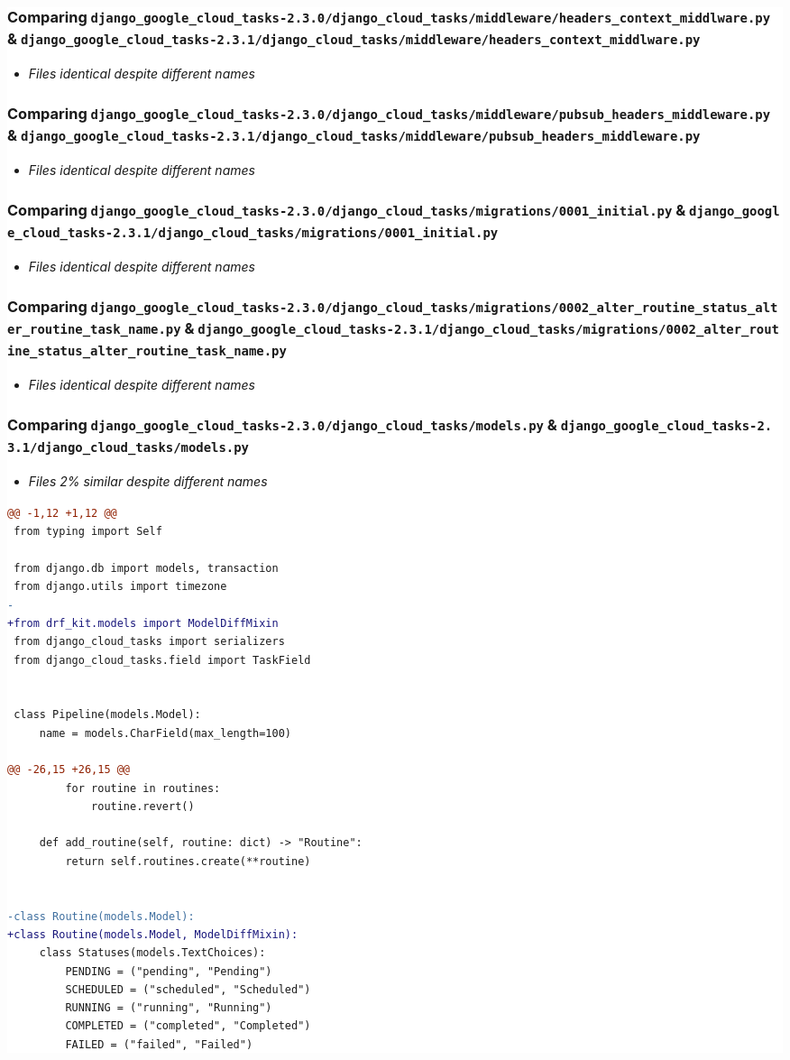 ### Comparing `django_google_cloud_tasks-2.3.0/django_cloud_tasks/middleware/headers_context_middlware.py` & `django_google_cloud_tasks-2.3.1/django_cloud_tasks/middleware/headers_context_middlware.py`

 * *Files identical despite different names*

### Comparing `django_google_cloud_tasks-2.3.0/django_cloud_tasks/middleware/pubsub_headers_middleware.py` & `django_google_cloud_tasks-2.3.1/django_cloud_tasks/middleware/pubsub_headers_middleware.py`

 * *Files identical despite different names*

### Comparing `django_google_cloud_tasks-2.3.0/django_cloud_tasks/migrations/0001_initial.py` & `django_google_cloud_tasks-2.3.1/django_cloud_tasks/migrations/0001_initial.py`

 * *Files identical despite different names*

### Comparing `django_google_cloud_tasks-2.3.0/django_cloud_tasks/migrations/0002_alter_routine_status_alter_routine_task_name.py` & `django_google_cloud_tasks-2.3.1/django_cloud_tasks/migrations/0002_alter_routine_status_alter_routine_task_name.py`

 * *Files identical despite different names*

### Comparing `django_google_cloud_tasks-2.3.0/django_cloud_tasks/models.py` & `django_google_cloud_tasks-2.3.1/django_cloud_tasks/models.py`

 * *Files 2% similar despite different names*

```diff
@@ -1,12 +1,12 @@
 from typing import Self
 
 from django.db import models, transaction
 from django.utils import timezone
-
+from drf_kit.models import ModelDiffMixin
 from django_cloud_tasks import serializers
 from django_cloud_tasks.field import TaskField
 
 
 class Pipeline(models.Model):
     name = models.CharField(max_length=100)
 
@@ -26,15 +26,15 @@
         for routine in routines:
             routine.revert()
 
     def add_routine(self, routine: dict) -> "Routine":
         return self.routines.create(**routine)
 
 
-class Routine(models.Model):
+class Routine(models.Model, ModelDiffMixin):
     class Statuses(models.TextChoices):
         PENDING = ("pending", "Pending")
         SCHEDULED = ("scheduled", "Scheduled")
         RUNNING = ("running", "Running")
         COMPLETED = ("completed", "Completed")
         FAILED = ("failed", "Failed")
```